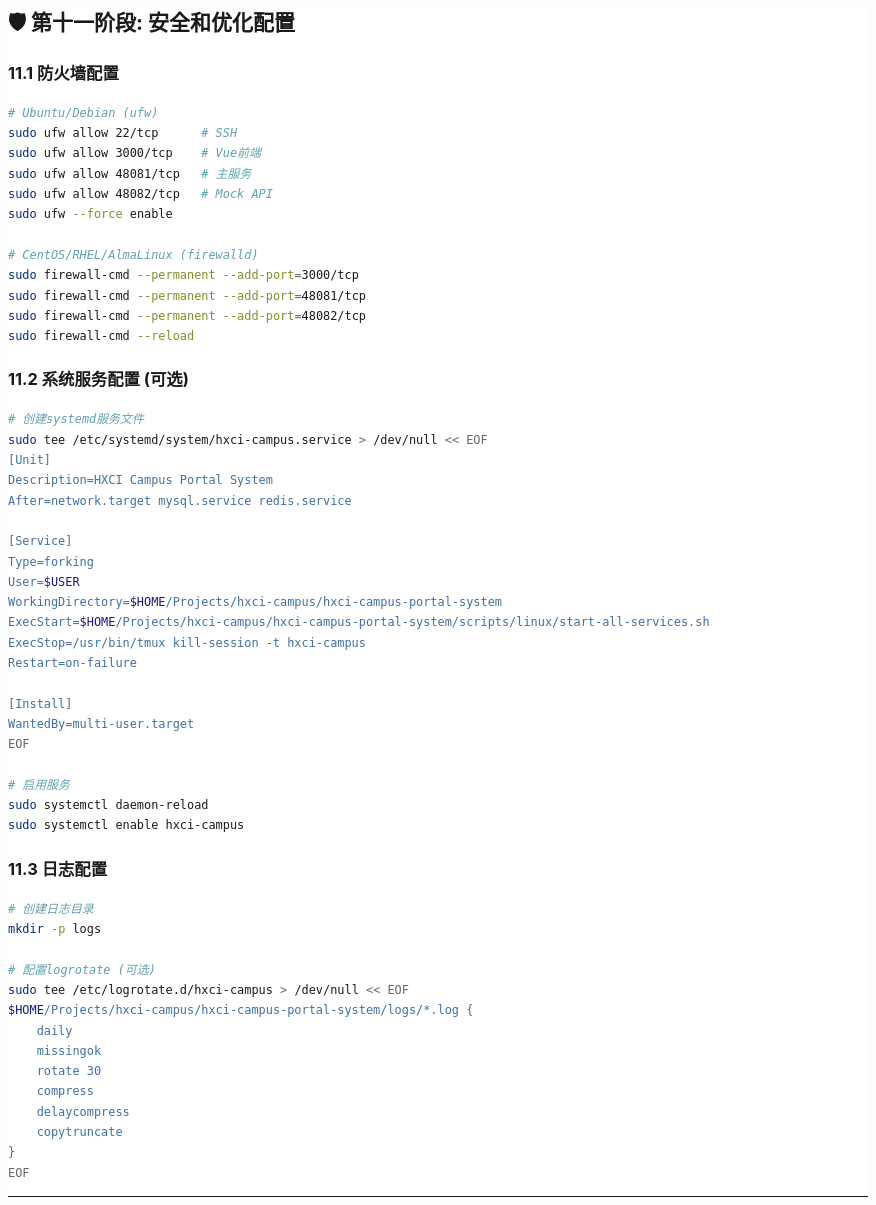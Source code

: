 
## 🛡️ 第十一阶段: 安全和优化配置

### 11.1 防火墙配置
```bash
# Ubuntu/Debian (ufw)
sudo ufw allow 22/tcp      # SSH
sudo ufw allow 3000/tcp    # Vue前端
sudo ufw allow 48081/tcp   # 主服务
sudo ufw allow 48082/tcp   # Mock API
sudo ufw --force enable

# CentOS/RHEL/AlmaLinux (firewalld)
sudo firewall-cmd --permanent --add-port=3000/tcp
sudo firewall-cmd --permanent --add-port=48081/tcp
sudo firewall-cmd --permanent --add-port=48082/tcp
sudo firewall-cmd --reload
```

### 11.2 系统服务配置 (可选)
```bash
# 创建systemd服务文件
sudo tee /etc/systemd/system/hxci-campus.service > /dev/null << EOF
[Unit]
Description=HXCI Campus Portal System
After=network.target mysql.service redis.service

[Service]
Type=forking
User=$USER
WorkingDirectory=$HOME/Projects/hxci-campus/hxci-campus-portal-system
ExecStart=$HOME/Projects/hxci-campus/hxci-campus-portal-system/scripts/linux/start-all-services.sh
ExecStop=/usr/bin/tmux kill-session -t hxci-campus
Restart=on-failure

[Install]
WantedBy=multi-user.target
EOF

# 启用服务
sudo systemctl daemon-reload
sudo systemctl enable hxci-campus
```

### 11.3 日志配置
```bash
# 创建日志目录
mkdir -p logs

# 配置logrotate (可选)
sudo tee /etc/logrotate.d/hxci-campus > /dev/null << EOF
$HOME/Projects/hxci-campus/hxci-campus-portal-system/logs/*.log {
    daily
    missingok
    rotate 30
    compress
    delaycompress
    copytruncate
}
EOF
```

---